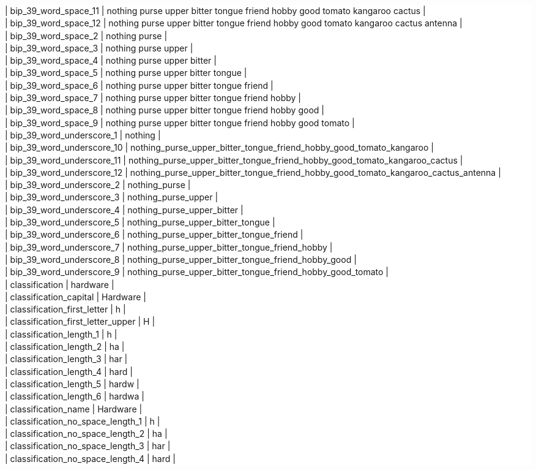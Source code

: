 | bip_39_word_space_11 | nothing purse upper bitter tongue friend hobby good tomato kangaroo cactus |  
| bip_39_word_space_12 | nothing purse upper bitter tongue friend hobby good tomato kangaroo cactus antenna |  
| bip_39_word_space_2 | nothing purse |  
| bip_39_word_space_3 | nothing purse upper |  
| bip_39_word_space_4 | nothing purse upper bitter |  
| bip_39_word_space_5 | nothing purse upper bitter tongue |  
| bip_39_word_space_6 | nothing purse upper bitter tongue friend |  
| bip_39_word_space_7 | nothing purse upper bitter tongue friend hobby |  
| bip_39_word_space_8 | nothing purse upper bitter tongue friend hobby good |  
| bip_39_word_space_9 | nothing purse upper bitter tongue friend hobby good tomato |  
| bip_39_word_underscore_1 | nothing |  
| bip_39_word_underscore_10 | nothing_purse_upper_bitter_tongue_friend_hobby_good_tomato_kangaroo |  
| bip_39_word_underscore_11 | nothing_purse_upper_bitter_tongue_friend_hobby_good_tomato_kangaroo_cactus |  
| bip_39_word_underscore_12 | nothing_purse_upper_bitter_tongue_friend_hobby_good_tomato_kangaroo_cactus_antenna |  
| bip_39_word_underscore_2 | nothing_purse |  
| bip_39_word_underscore_3 | nothing_purse_upper |  
| bip_39_word_underscore_4 | nothing_purse_upper_bitter |  
| bip_39_word_underscore_5 | nothing_purse_upper_bitter_tongue |  
| bip_39_word_underscore_6 | nothing_purse_upper_bitter_tongue_friend |  
| bip_39_word_underscore_7 | nothing_purse_upper_bitter_tongue_friend_hobby |  
| bip_39_word_underscore_8 | nothing_purse_upper_bitter_tongue_friend_hobby_good |  
| bip_39_word_underscore_9 | nothing_purse_upper_bitter_tongue_friend_hobby_good_tomato |  
| classification | hardware |  
| classification_capital | Hardware |  
| classification_first_letter | h |  
| classification_first_letter_upper | H |  
| classification_length_1 | h |  
| classification_length_2 | ha |  
| classification_length_3 | har |  
| classification_length_4 | hard |  
| classification_length_5 | hardw |  
| classification_length_6 | hardwa |  
| classification_name | Hardware |  
| classification_no_space_length_1 | h |  
| classification_no_space_length_2 | ha |  
| classification_no_space_length_3 | har |  
| classification_no_space_length_4 | hard |  